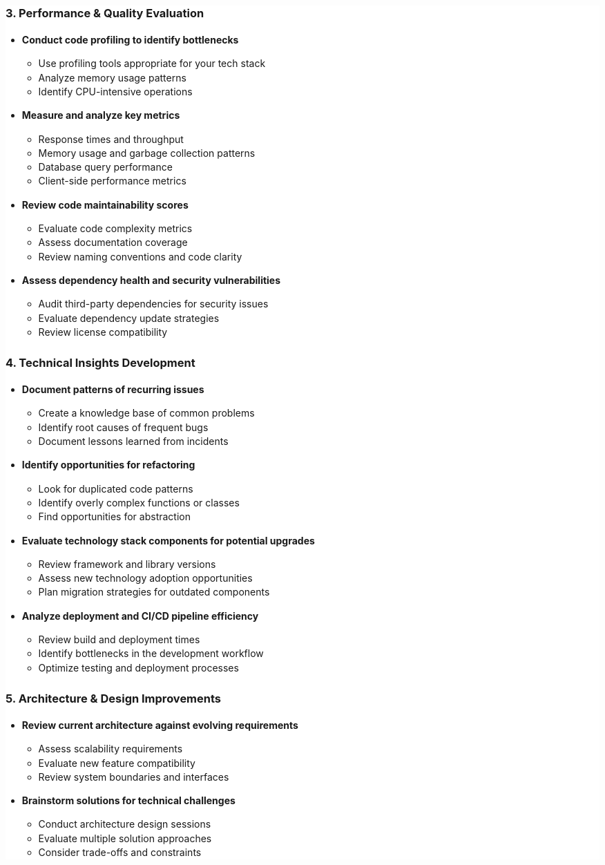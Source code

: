 ### 3. Performance & Quality Evaluation

- **Conduct code profiling to identify bottlenecks**
  - Use profiling tools appropriate for your tech stack
  - Analyze memory usage patterns
  - Identify CPU-intensive operations

- **Measure and analyze key metrics**
  - Response times and throughput
  - Memory usage and garbage collection patterns
  - Database query performance
  - Client-side performance metrics

- **Review code maintainability scores**
  - Evaluate code complexity metrics
  - Assess documentation coverage
  - Review naming conventions and code clarity

- **Assess dependency health and security vulnerabilities**
  - Audit third-party dependencies for security issues
  - Evaluate dependency update strategies
  - Review license compatibility

### 4. Technical Insights Development

- **Document patterns of recurring issues**
  - Create a knowledge base of common problems
  - Identify root causes of frequent bugs
  - Document lessons learned from incidents

- **Identify opportunities for refactoring**
  - Look for duplicated code patterns
  - Identify overly complex functions or classes
  - Find opportunities for abstraction

- **Evaluate technology stack components for potential upgrades**
  - Review framework and library versions
  - Assess new technology adoption opportunities
  - Plan migration strategies for outdated components

- **Analyze deployment and CI/CD pipeline efficiency**
  - Review build and deployment times
  - Identify bottlenecks in the development workflow
  - Optimize testing and deployment processes

### 5. Architecture & Design Improvements

- **Review current architecture against evolving requirements**
  - Assess scalability requirements
  - Evaluate new feature compatibility
  - Review system boundaries and interfaces

- **Brainstorm solutions for technical challenges**
  - Conduct architecture design sessions
  - Evaluate multiple solution approaches
  - Consider trade-offs and constraints
